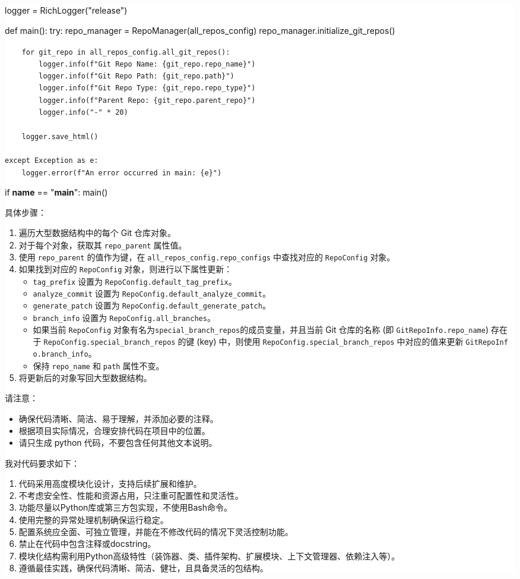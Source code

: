 logger = RichLogger("release")

def main():
    try:
        repo_manager = RepoManager(all_repos_config)
        repo_manager.initialize_git_repos()

        for git_repo in all_repos_config.all_git_repos():
            logger.info(f"Git Repo Name: {git_repo.repo_name}")
            logger.info(f"Git Repo Path: {git_repo.path}")
            logger.info(f"Git Repo Type: {git_repo.repo_type}")
            logger.info(f"Parent Repo: {git_repo.parent_repo}")
            logger.info("-" * 20)
        
        logger.save_html()

    except Exception as e:
        logger.error(f"An error occurred in main: {e}")

if __name__ == "__main__":
    main()

具体步骤：

1. 遍历大型数据结构中的每个 Git 仓库对象。
2. 对于每个对象，获取其 `repo_parent` 属性值。
3. 使用 `repo_parent` 的值作为键，在 `all_repos_config.repo_configs` 中查找对应的 `RepoConfig` 对象。
4. 如果找到对应的 `RepoConfig` 对象，则进行以下属性更新：
    *   `tag_prefix` 设置为 `RepoConfig.default_tag_prefix`。
    *   `analyze_commit` 设置为 `RepoConfig.default_analyze_commit`。
    *   `generate_patch` 设置为 `RepoConfig.default_generate_patch`。
    *   `branch_info` 设置为 `RepoConfig.all_branches`。
    *   如果当前 `RepoConfig` 对象有名为`special_branch_repos`的成员变量，并且当前 Git 仓库的名称 (即 `GitRepoInfo.repo_name`) 存在于 `RepoConfig.special_branch_repos` 的键 (key) 中，则使用 `RepoConfig.special_branch_repos` 中对应的值来更新 `GitRepoInfo.branch_info`。
    *   保持 `repo_name` 和 `path` 属性不变。
5. 将更新后的对象写回大型数据结构。

请注意：

*   确保代码清晰、简洁、易于理解，并添加必要的注释。
*   根据项目实际情况，合理安排代码在项目中的位置。
*   请只生成 python 代码，不要包含任何其他文本说明。

我对代码要求如下：
1. 代码采用高度模块化设计，支持后续扩展和维护。
2. 不考虑安全性、性能和资源占用，只注重可配置性和灵活性。
3. 功能尽量以Python库或第三方包实现，不使用Bash命令。
4. 使用完整的异常处理机制确保运行稳定。
5. 配置系统应全面、可独立管理，并能在不修改代码的情况下灵活控制功能。
6. 禁止在代码中包含注释或docstring。
7. 模块化结构需利用Python高级特性（装饰器、类、插件架构、扩展模块、上下文管理器、依赖注入等）。
8. 遵循最佳实践，确保代码清晰、简洁、健壮，且具备灵活的包结构。

